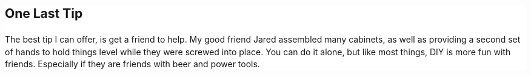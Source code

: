 ## One Last Tip

The best tip I can offer, is get a friend to help. My good friend Jared assembled many cabinets, as well as providing a second set of hands to hold things level while they were screwed into place. You can do it alone, but like most things, DIY is more fun with friends. Especially if they are friends with beer and power tools.
